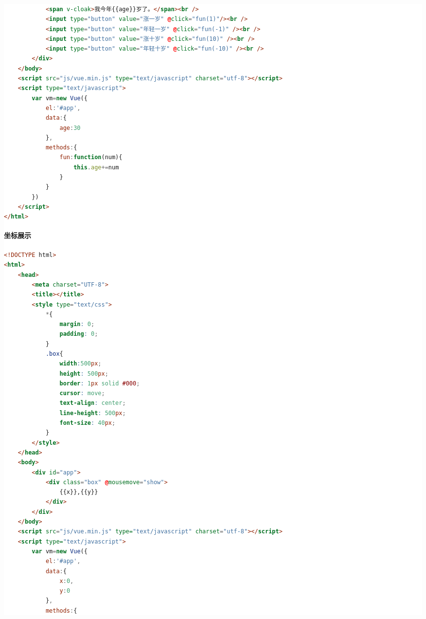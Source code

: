 ```html
			<span v-cloak>我今年{{age}}岁了。</span><br />
			<input type="button" value="涨一岁" @click="fun(1)"/><br />
			<input type="button" value="年轻一岁" @click="fun(-1)" /><br />
			<input type="button" value="涨十岁" @click="fun(10)" /><br />
			<input type="button" value="年轻十岁" @click="fun(-10)" /><br />
		</div>		
	</body>
	<script src="js/vue.min.js" type="text/javascript" charset="utf-8"></script>
	<script type="text/javascript">
		var vm=new Vue({
			el:'#app',
			data:{
				age:30
			},
			methods:{
				fun:function(num){
					this.age+=num
				}
			}
		})
	</script>
</html>
```

#### 坐标展示

```html
<!DOCTYPE html>
<html>
	<head>
		<meta charset="UTF-8">
		<title></title>
		<style type="text/css">
			*{				
				margin: 0;
				padding: 0;
			}
			.box{
				width:500px;
				height: 500px;
				border: 1px solid #000;
				cursor: move;
				text-align: center;
				line-height: 500px;
				font-size: 40px;
			}
		</style>
	</head>
	<body>
		<div id="app">
			<div class="box" @mousemove="show">
				{{x}},{{y}}
			</div>
		</div>
	</body>
	<script src="js/vue.min.js" type="text/javascript" charset="utf-8"></script>
	<script type="text/javascript">
		var vm=new Vue({
			el:'#app',
			data:{
				x:0,
				y:0
			},
			methods:{
```